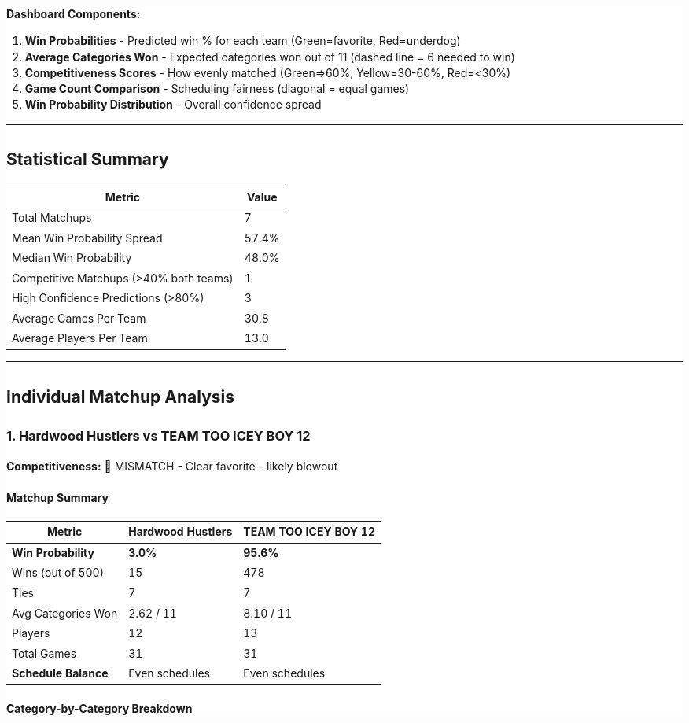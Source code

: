 **Dashboard Components:**
1. **Win Probabilities** - Predicted win % for each team (Green=favorite, Red=underdog)
2. **Average Categories Won** - Expected categories won out of 11 (dashed line = 6 needed to win)
3. **Competitiveness Scores** - How evenly matched (Green=>60%, Yellow=30-60%, Red=<30%)
4. **Game Count Comparison** - Scheduling fairness (diagonal = equal games)
5. **Win Probability Distribution** - Overall confidence spread

---
## Statistical Summary

| Metric | Value |
|--------|-------|
| Total Matchups | 7 |
| Mean Win Probability Spread | 57.4% |
| Median Win Probability | 48.0% |
| Competitive Matchups (>40% both teams) | 1 |
| High Confidence Predictions (>80%) | 3 |
| Average Games Per Team | 30.8 |
| Average Players Per Team | 13.0 |

---
## Individual Matchup Analysis

### 1. Hardwood Hustlers vs TEAM TOO ICEY BOY 12

**Competitiveness:** 🔴 MISMATCH - Clear favorite - likely blowout

#### Matchup Summary

| Metric | Hardwood Hustlers | TEAM TOO ICEY BOY 12 |
|--------|-----------------|--------------------|
| **Win Probability** | **3.0%** | **95.6%** |
| Wins (out of 500) | 15 | 478 |
| Ties | 7 | 7 |
| Avg Categories Won | 2.62 / 11 | 8.10 / 11 |
| Players | 12 | 13 |
| Total Games | 31 | 31 |
| **Schedule Balance** | Even schedules | Even schedules |

#### Category-by-Category Breakdown
